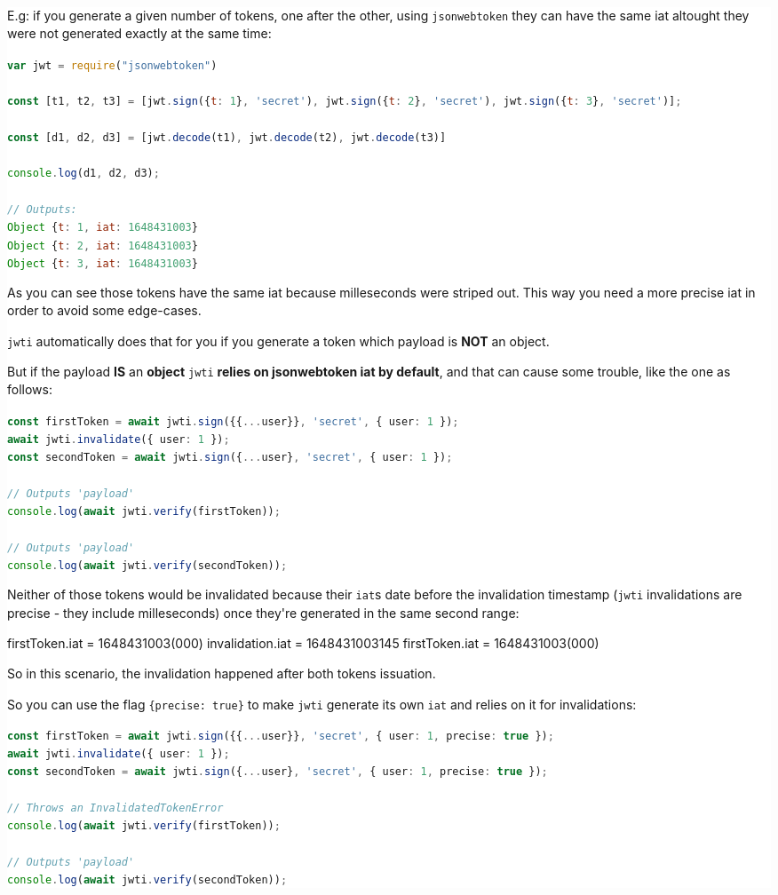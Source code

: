 E.g: if you generate a given number of tokens, one after the other, using
`jsonwebtoken` they can have the same iat altought they were not generated
exactly at the same time:

```javascript
var jwt = require("jsonwebtoken")

const [t1, t2, t3] = [jwt.sign({t: 1}, 'secret'), jwt.sign({t: 2}, 'secret'), jwt.sign({t: 3}, 'secret')];

const [d1, d2, d3] = [jwt.decode(t1), jwt.decode(t2), jwt.decode(t3)]

console.log(d1, d2, d3);

// Outputs:
Object {t: 1, iat: 1648431003}
Object {t: 2, iat: 1648431003}
Object {t: 3, iat: 1648431003}
```

As you can see those tokens have the same iat because milleseconds were striped
out. This way you need a more precise iat in order to avoid some edge-cases.

`jwti` automatically does that for you if you generate a token which payload is
**NOT** an object.

But if the payload **IS** an **object** `jwti` **relies on jsonwebtoken iat by
default**, and that can cause some trouble, like the one as follows:

```typescript
const firstToken = await jwti.sign({{...user}}, 'secret', { user: 1 });
await jwti.invalidate({ user: 1 });
const secondToken = await jwti.sign({...user}, 'secret', { user: 1 });

// Outputs 'payload'
console.log(await jwti.verify(firstToken));

// Outputs 'payload'
console.log(await jwti.verify(secondToken));
```

Neither of those tokens would be invalidated because their `iat`s date before
the invalidation timestamp (`jwti` invalidations are precise - they include
milleseconds) once they're generated in the same second range:


firstToken.iat = 1648431003(000)
invalidation.iat = 1648431003145
firstToken.iat = 1648431003(000)


So in this scenario, the invalidation happened after both tokens issuation.

So you can use the flag `{precise: true}` to make `jwti` generate its own `iat`
and relies on it for invalidations:

```typescript
const firstToken = await jwti.sign({{...user}}, 'secret', { user: 1, precise: true });
await jwti.invalidate({ user: 1 });
const secondToken = await jwti.sign({...user}, 'secret', { user: 1, precise: true });

// Throws an InvalidatedTokenError
console.log(await jwti.verify(firstToken));

// Outputs 'payload'
console.log(await jwti.verify(secondToken));
```
